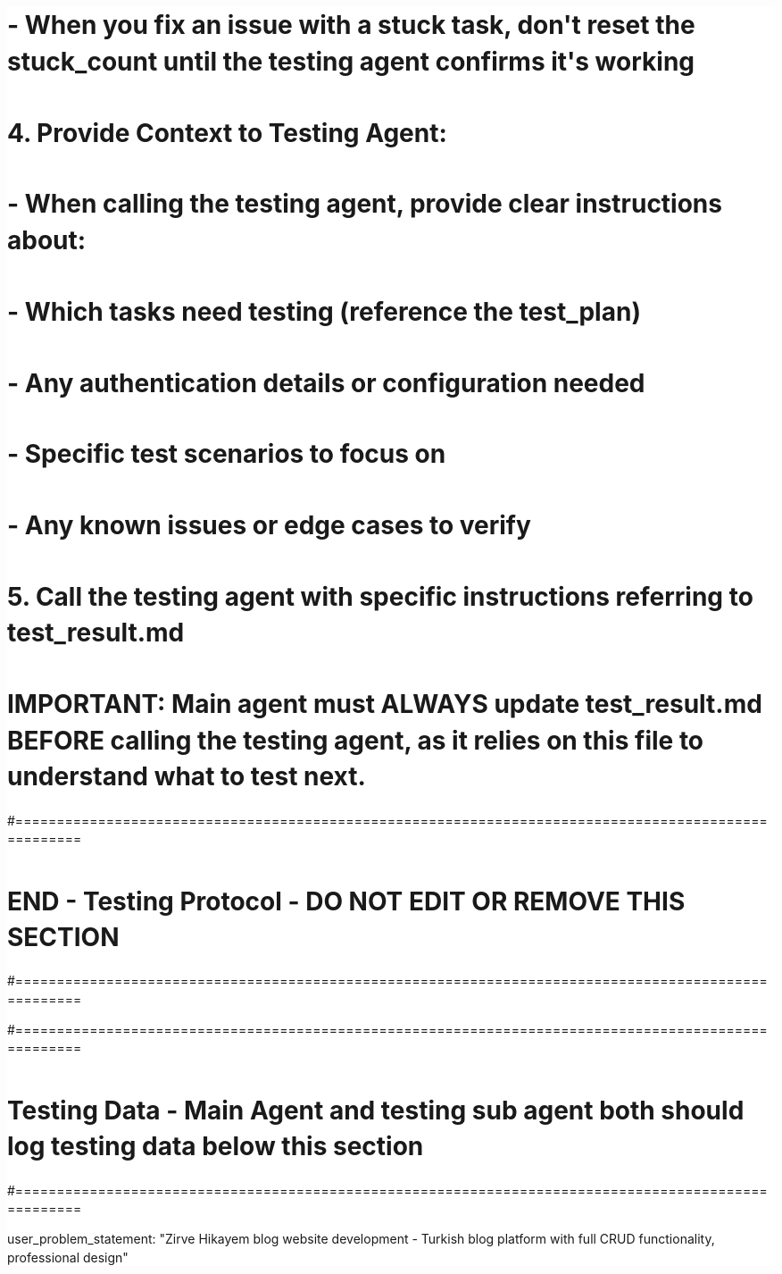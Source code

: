 #    - When you fix an issue with a stuck task, don't reset the stuck_count until the testing agent confirms it's working
#
# 4. Provide Context to Testing Agent:
#    - When calling the testing agent, provide clear instructions about:
#      - Which tasks need testing (reference the test_plan)
#      - Any authentication details or configuration needed
#      - Specific test scenarios to focus on
#      - Any known issues or edge cases to verify
#
# 5. Call the testing agent with specific instructions referring to test_result.md
#
# IMPORTANT: Main agent must ALWAYS update test_result.md BEFORE calling the testing agent, as it relies on this file to understand what to test next.

#====================================================================================================
# END - Testing Protocol - DO NOT EDIT OR REMOVE THIS SECTION
#====================================================================================================



#====================================================================================================
# Testing Data - Main Agent and testing sub agent both should log testing data below this section
#====================================================================================================

user_problem_statement: "Zirve Hikayem blog website development - Turkish blog platform with full CRUD functionality, professional design"
